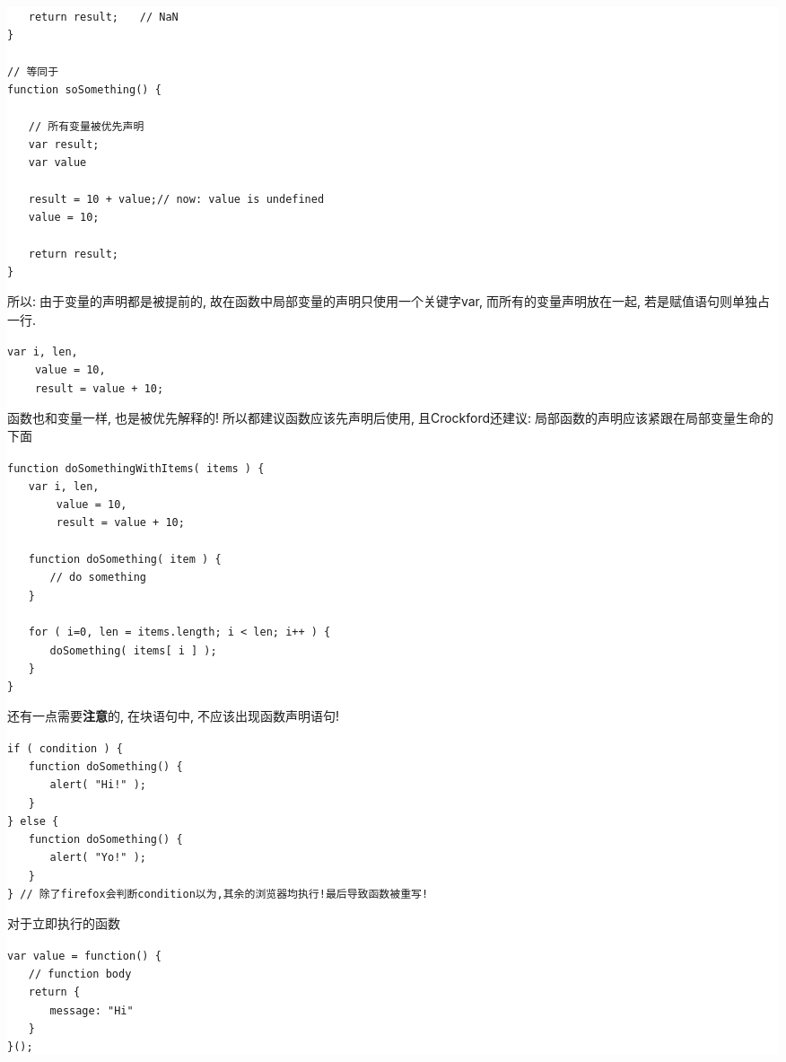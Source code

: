     　　return result;　　// NaN
    }

    // 等同于
    function soSomething() {

    　　// 所有变量被优先声明
    　　var result;
    　　var value

    　　result = 10 + value;// now: value is undefined
    　　value = 10;

    　　return result;
    }

所以: 由于变量的声明都是被提前的, 故在函数中局部变量的声明只使用一个关键字var, 而所有的变量声明放在一起, 若是赋值语句则单独占一行.

    var i, len,
    　　 value = 10,
    　　 result = value + 10;

函数也和变量一样, 也是被优先解释的! 所以都建议函数应该先声明后使用, 且Crockford还建议: 局部函数的声明应该紧跟在局部变量生命的下面

    function doSomethingWithItems( items ) {
    　　var i, len,
    　　　　 value = 10,
    　　　　 result = value + 10;

    　　function doSomething( item ) {
    　　　　// do something
    　　}

    　　for ( i=0, len = items.length; i < len; i++ ) {
    　　　　doSomething( items[ i ] );
    　　}
    }

还有一点需要**注意**的, 在块语句中, 不应该出现函数声明语句!

    if ( condition ) {
    　　function doSomething() {
    　　　　alert( "Hi!" );
    　　}
    } else {
    　　function doSomething() {
    　　　　alert( "Yo!" );
    　　}
    } // 除了firefox会判断condition以为,其余的浏览器均执行!最后导致函数被重写!

对于立即执行的函数

    var value = function() {
    　　// function body
    　　return {
    　　　　message: "Hi"
    　　}
    }();
